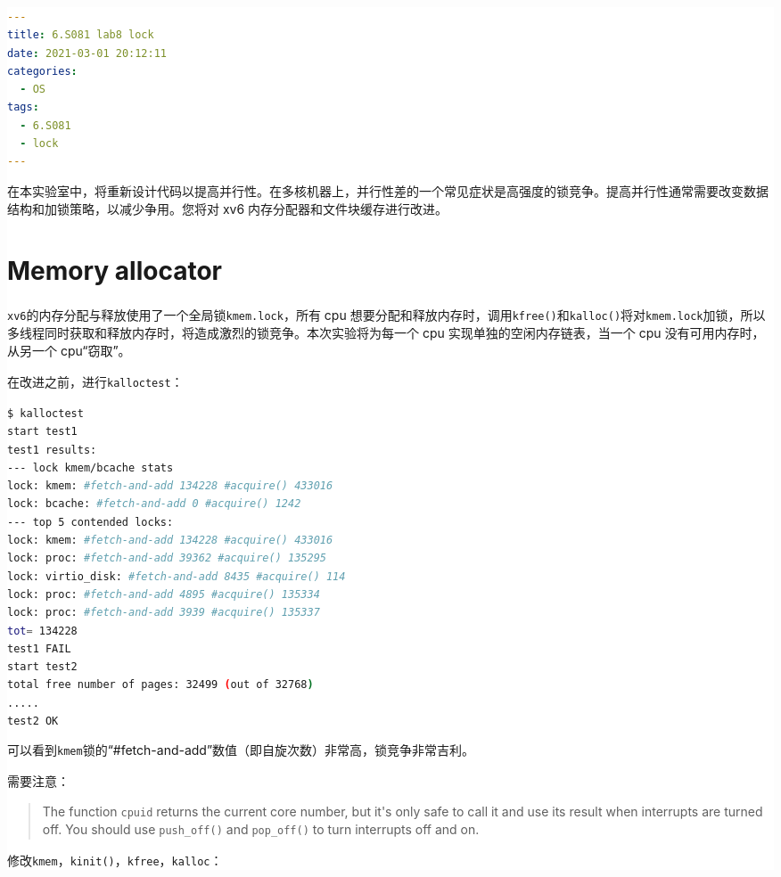 ```yaml
---
title: 6.S081 lab8 lock
date: 2021-03-01 20:12:11
categories:
  - OS
tags:
  - 6.S081
  - lock
---
```


在本实验室中，将重新设计代码以提高并行性。在多核机器上，并行性差的一个常见症状是高强度的锁竞争。提高并行性通常需要改变数据结构和加锁策略，以减少争用。您将对 xv6 内存分配器和文件块缓存进行改进。



# Memory allocator

`xv6`的内存分配与释放使用了一个全局锁`kmem.lock`，所有 cpu 想要分配和释放内存时，调用`kfree()`和`kalloc()`将对`kmem.lock`加锁，所以多线程同时获取和释放内存时，将造成激烈的锁竞争。本次实验将为每一个 cpu 实现单独的空闲内存链表，当一个 cpu 没有可用内存时，从另一个 cpu“窃取”。

在改进之前，进行`kalloctest`：

```bash
$ kalloctest
start test1
test1 results:
--- lock kmem/bcache stats
lock: kmem: #fetch-and-add 134228 #acquire() 433016
lock: bcache: #fetch-and-add 0 #acquire() 1242
--- top 5 contended locks:
lock: kmem: #fetch-and-add 134228 #acquire() 433016
lock: proc: #fetch-and-add 39362 #acquire() 135295
lock: virtio_disk: #fetch-and-add 8435 #acquire() 114
lock: proc: #fetch-and-add 4895 #acquire() 135334
lock: proc: #fetch-and-add 3939 #acquire() 135337
tot= 134228
test1 FAIL
start test2
total free number of pages: 32499 (out of 32768)
.....
test2 OK

```

可以看到`kmem`锁的“#fetch-and-add”数值（即自旋次数）非常高，锁竞争非常吉利。

需要注意：

> The function `cpuid` returns the current core number, but it's only safe to call it and use its result when interrupts are turned off. You should use `push_off()` and `pop_off()` to turn interrupts off and on.

修改`kmem`，`kinit()`，`kfree`，`kalloc`：
